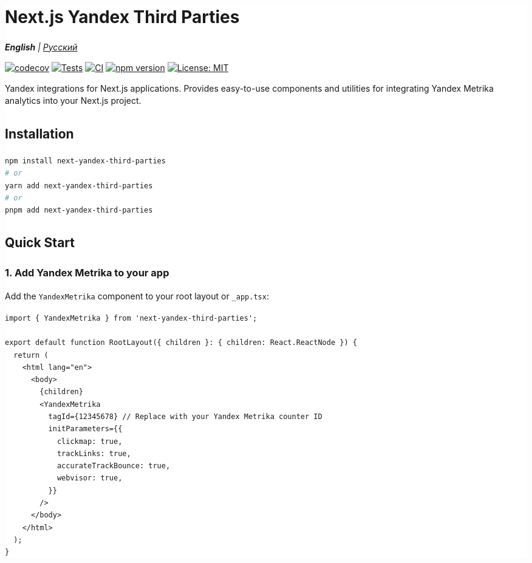 # Next.js Yandex Third Parties

***English** | [Русский](README.ru.md)*

[![codecov](https://codecov.io/gh/Lequeston/next-yandex-third-parties/graph/badge.svg)](https://codecov.io/gh/Lequeston/next-yandex-third-parties)
[![Tests](https://github.com/Lequeston/next-yandex-third-parties/actions/workflows/test.yml/badge.svg)](https://github.com/Lequeston/next-yandex-third-parties/actions/workflows/test.yml)
[![CI](https://github.com/Lequeston/next-yandex-third-parties/actions/workflows/ci.yml/badge.svg)](https://github.com/Lequeston/next-yandex-third-parties/actions/workflows/ci.yml)
[![npm version](https://badge.fury.io/js/next-yandex-third-parties.svg)](https://badge.fury.io/js/next-yandex-third-parties)
[![License: MIT](https://img.shields.io/badge/License-MIT-yellow.svg)](https://opensource.org/licenses/MIT)

Yandex integrations for Next.js applications. Provides easy-to-use components and utilities for integrating Yandex Metrika analytics into your Next.js project.

## Installation

```bash
npm install next-yandex-third-parties
# or
yarn add next-yandex-third-parties
# or
pnpm add next-yandex-third-parties
```

## Quick Start

### 1. Add Yandex Metrika to your app

Add the `YandexMetrika` component to your root layout or `_app.tsx`:

```tsx
import { YandexMetrika } from 'next-yandex-third-parties';

export default function RootLayout({ children }: { children: React.ReactNode }) {
  return (
    <html lang="en">
      <body>
        {children}
        <YandexMetrika
          tagId={12345678} // Replace with your Yandex Metrika counter ID
          initParameters={{
            clickmap: true,
            trackLinks: true,
            accurateTrackBounce: true,
            webvisor: true,
          }}
        />
      </body>
    </html>
  );
}
```
